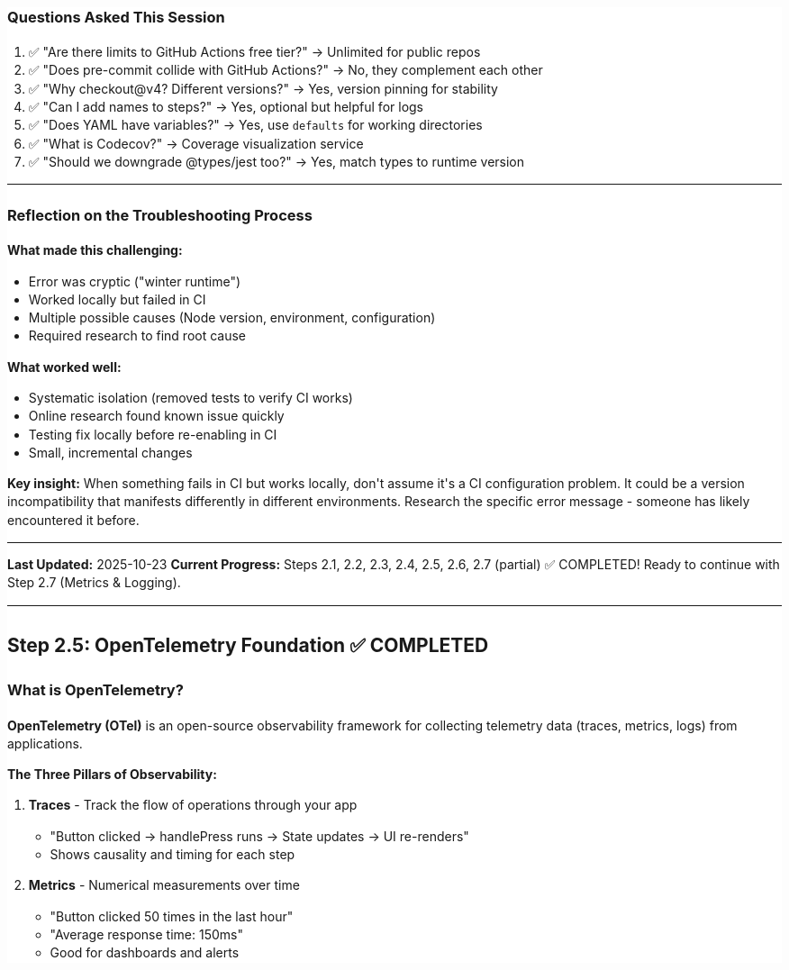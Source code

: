 
### Questions Asked This Session

1. ✅ "Are there limits to GitHub Actions free tier?" → Unlimited for public repos
2. ✅ "Does pre-commit collide with GitHub Actions?" → No, they complement each other
3. ✅ "Why checkout@v4? Different versions?" → Yes, version pinning for stability
4. ✅ "Can I add names to steps?" → Yes, optional but helpful for logs
5. ✅ "Does YAML have variables?" → Yes, use `defaults` for working directories
6. ✅ "What is Codecov?" → Coverage visualization service
7. ✅ "Should we downgrade @types/jest too?" → Yes, match types to runtime version

---

### Reflection on the Troubleshooting Process

**What made this challenging:**
- Error was cryptic ("winter runtime")
- Worked locally but failed in CI
- Multiple possible causes (Node version, environment, configuration)
- Required research to find root cause

**What worked well:**
- Systematic isolation (removed tests to verify CI works)
- Online research found known issue quickly
- Testing fix locally before re-enabling in CI
- Small, incremental changes

**Key insight:**
When something fails in CI but works locally, don't assume it's a CI configuration problem. It could be a version incompatibility that manifests differently in different environments. Research the specific error message - someone has likely encountered it before.

---

**Last Updated:** 2025-10-23
**Current Progress:** Steps 2.1, 2.2, 2.3, 2.4, 2.5, 2.6, 2.7 (partial) ✅ COMPLETED! Ready to continue with Step 2.7 (Metrics & Logging).

---

## Step 2.5: OpenTelemetry Foundation ✅ COMPLETED

### What is OpenTelemetry?

**OpenTelemetry (OTel)** is an open-source observability framework for collecting telemetry data (traces, metrics, logs) from applications.

**The Three Pillars of Observability:**

1. **Traces** - Track the flow of operations through your app
   - "Button clicked → handlePress runs → State updates → UI re-renders"
   - Shows causality and timing for each step

2. **Metrics** - Numerical measurements over time
   - "Button clicked 50 times in the last hour"
   - "Average response time: 150ms"
   - Good for dashboards and alerts
